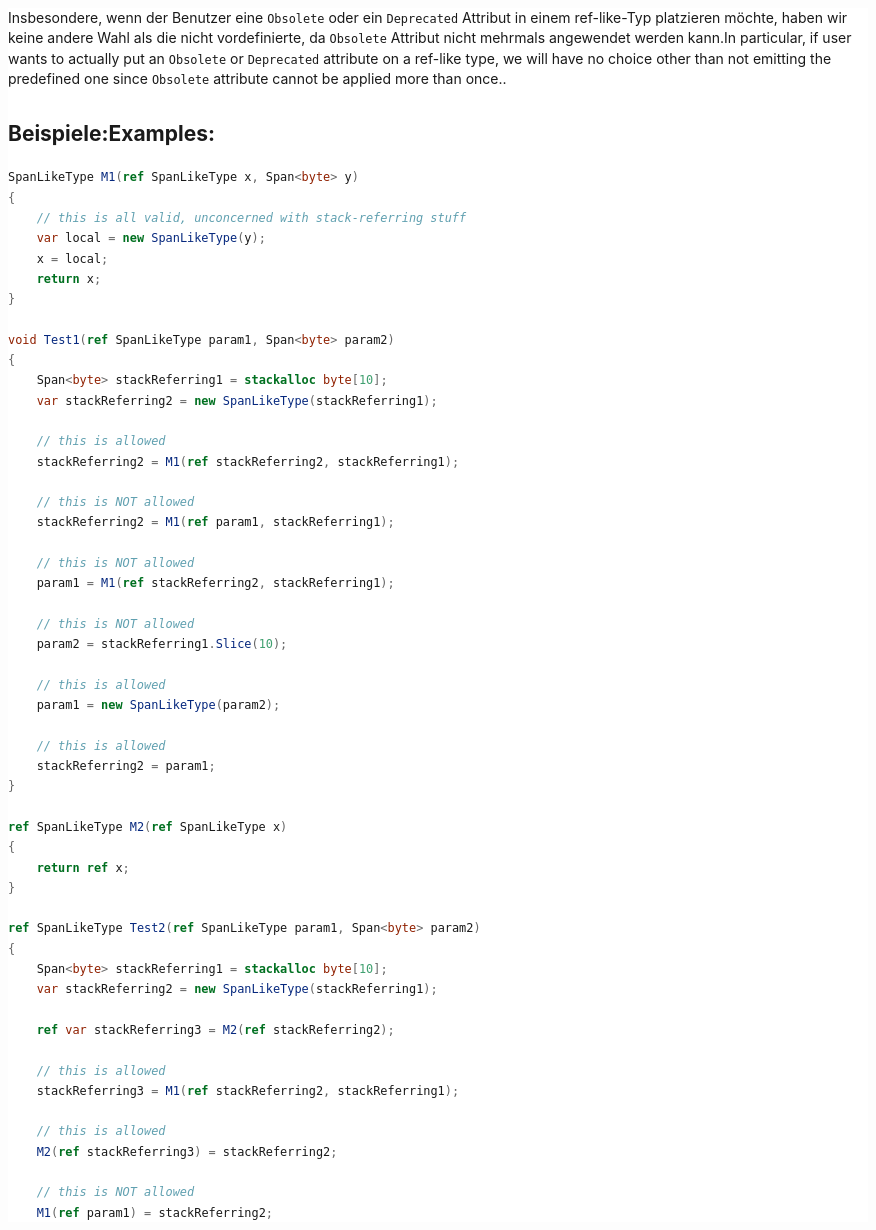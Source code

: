 <span data-ttu-id="fa579-130">Insbesondere, wenn der Benutzer eine `Obsolete` oder ein `Deprecated` Attribut in einem ref-like-Typ platzieren möchte, haben wir keine andere Wahl als die nicht vordefinierte, da `Obsolete` Attribut nicht mehrmals angewendet werden kann.</span><span class="sxs-lookup"><span data-stu-id="fa579-130">In particular, if user wants to actually put an `Obsolete` or `Deprecated` attribute on a ref-like type, we will have no choice other than not emitting the predefined one since `Obsolete` attribute cannot be applied more than once..</span></span>  

## <a name="examples"></a><span data-ttu-id="fa579-131">Beispiele:</span><span class="sxs-lookup"><span data-stu-id="fa579-131">Examples:</span></span>

```csharp
SpanLikeType M1(ref SpanLikeType x, Span<byte> y)
{
    // this is all valid, unconcerned with stack-referring stuff
    var local = new SpanLikeType(y);
    x = local;
    return x;
}

void Test1(ref SpanLikeType param1, Span<byte> param2)
{
    Span<byte> stackReferring1 = stackalloc byte[10];
    var stackReferring2 = new SpanLikeType(stackReferring1);

    // this is allowed
    stackReferring2 = M1(ref stackReferring2, stackReferring1);

    // this is NOT allowed
    stackReferring2 = M1(ref param1, stackReferring1);

    // this is NOT allowed
    param1 = M1(ref stackReferring2, stackReferring1);

    // this is NOT allowed
    param2 = stackReferring1.Slice(10);

    // this is allowed
    param1 = new SpanLikeType(param2);

    // this is allowed
    stackReferring2 = param1;
}

ref SpanLikeType M2(ref SpanLikeType x)
{
    return ref x;
}

ref SpanLikeType Test2(ref SpanLikeType param1, Span<byte> param2)
{
    Span<byte> stackReferring1 = stackalloc byte[10];
    var stackReferring2 = new SpanLikeType(stackReferring1);

    ref var stackReferring3 = M2(ref stackReferring2);

    // this is allowed
    stackReferring3 = M1(ref stackReferring2, stackReferring1);

    // this is allowed
    M2(ref stackReferring3) = stackReferring2;

    // this is NOT allowed
    M1(ref param1) = stackReferring2;
```